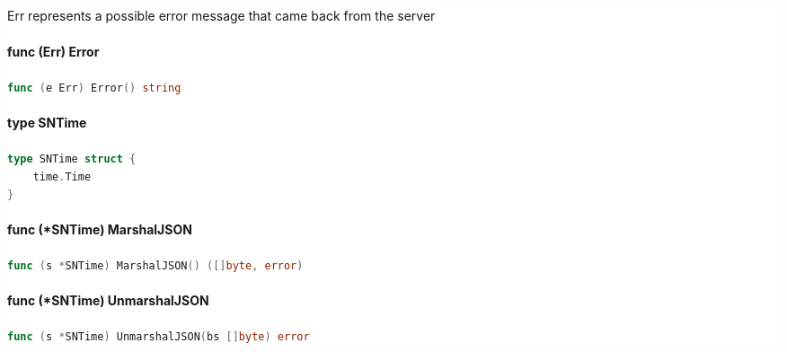 Err represents a possible error message that came back from the server

#### func (Err) Error

```go
func (e Err) Error() string
```

#### type SNTime

```go
type SNTime struct {
	time.Time
}
```


#### func (*SNTime) MarshalJSON

```go
func (s *SNTime) MarshalJSON() ([]byte, error)
```

#### func (*SNTime) UnmarshalJSON

```go
func (s *SNTime) UnmarshalJSON(bs []byte) error
```
